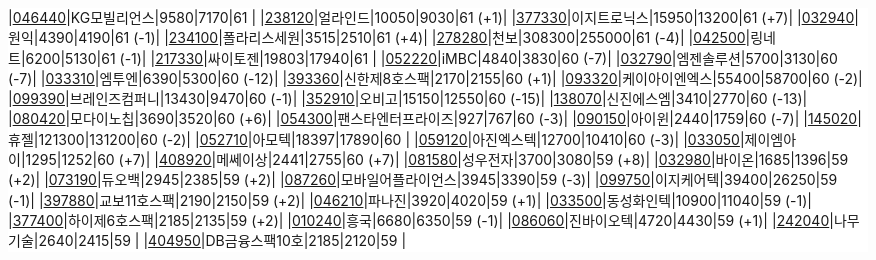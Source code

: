 |[046440](https://finance.daum.net/quotes/A046440)|KG모빌리언스|9580|7170|61 |
|[238120](https://finance.daum.net/quotes/A238120)|얼라인드|10050|9030|61 (+1)|
|[377330](https://finance.daum.net/quotes/A377330)|이지트로닉스|15950|13200|61 (+7)|
|[032940](https://finance.daum.net/quotes/A032940)|원익|4390|4190|61 (-1)|
|[234100](https://finance.daum.net/quotes/A234100)|폴라리스세원|3515|2510|61 (+4)|
|[278280](https://finance.daum.net/quotes/A278280)|천보|308300|255000|61 (-4)|
|[042500](https://finance.daum.net/quotes/A042500)|링네트|6200|5130|61 (-1)|
|[217330](https://finance.daum.net/quotes/A217330)|싸이토젠|19803|17940|61 |
|[052220](https://finance.daum.net/quotes/A052220)|iMBC|4840|3830|60 (-7)|
|[032790](https://finance.daum.net/quotes/A032790)|엠젠솔루션|5700|3130|60 (-7)|
|[033310](https://finance.daum.net/quotes/A033310)|엠투엔|6390|5300|60 (-12)|
|[393360](https://finance.daum.net/quotes/A393360)|신한제8호스팩|2170|2155|60 (+1)|
|[093320](https://finance.daum.net/quotes/A093320)|케이아이엔엑스|55400|58700|60 (-2)|
|[099390](https://finance.daum.net/quotes/A099390)|브레인즈컴퍼니|13430|9470|60 (-1)|
|[352910](https://finance.daum.net/quotes/A352910)|오비고|15150|12550|60 (-15)|
|[138070](https://finance.daum.net/quotes/A138070)|신진에스엠|3410|2770|60 (-13)|
|[080420](https://finance.daum.net/quotes/A080420)|모다이노칩|3690|3520|60 (+6)|
|[054300](https://finance.daum.net/quotes/A054300)|팬스타엔터프라이즈|927|767|60 (-3)|
|[090150](https://finance.daum.net/quotes/A090150)|아이윈|2440|1759|60 (-7)|
|[145020](https://finance.daum.net/quotes/A145020)|휴젤|121300|131200|60 (-2)|
|[052710](https://finance.daum.net/quotes/A052710)|아모텍|18397|17890|60 |
|[059120](https://finance.daum.net/quotes/A059120)|아진엑스텍|12700|10410|60 (-3)|
|[033050](https://finance.daum.net/quotes/A033050)|제이엠아이|1295|1252|60 (+7)|
|[408920](https://finance.daum.net/quotes/A408920)|메쎄이상|2441|2755|60 (+7)|
|[081580](https://finance.daum.net/quotes/A081580)|성우전자|3700|3080|59 (+8)|
|[032980](https://finance.daum.net/quotes/A032980)|바이온|1685|1396|59 (+2)|
|[073190](https://finance.daum.net/quotes/A073190)|듀오백|2945|2385|59 (+2)|
|[087260](https://finance.daum.net/quotes/A087260)|모바일어플라이언스|3945|3390|59 (-3)|
|[099750](https://finance.daum.net/quotes/A099750)|이지케어텍|39400|26250|59 (-1)|
|[397880](https://finance.daum.net/quotes/A397880)|교보11호스팩|2190|2150|59 (+2)|
|[046210](https://finance.daum.net/quotes/A046210)|파나진|3920|4020|59 (+1)|
|[033500](https://finance.daum.net/quotes/A033500)|동성화인텍|10900|11040|59 (-1)|
|[377400](https://finance.daum.net/quotes/A377400)|하이제6호스팩|2185|2135|59 (+2)|
|[010240](https://finance.daum.net/quotes/A010240)|흥국|6680|6350|59 (-1)|
|[086060](https://finance.daum.net/quotes/A086060)|진바이오텍|4720|4430|59 (+1)|
|[242040](https://finance.daum.net/quotes/A242040)|나무기술|2640|2415|59 |
|[404950](https://finance.daum.net/quotes/A404950)|DB금융스팩10호|2185|2120|59 |